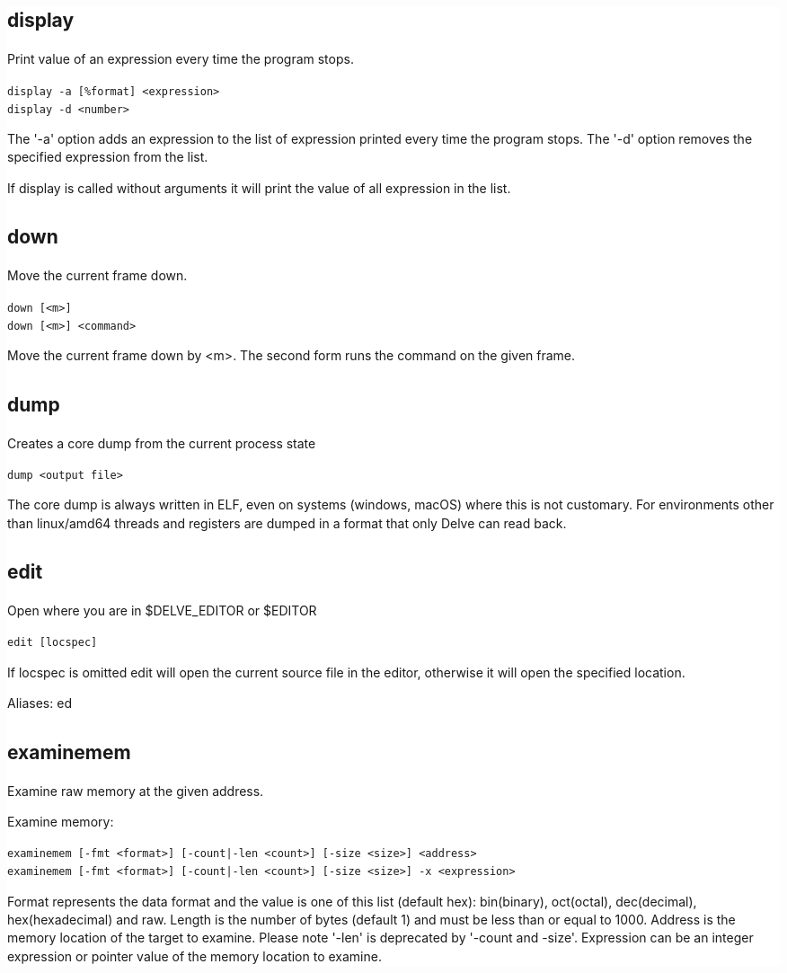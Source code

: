 ## display
Print value of an expression every time the program stops.

	display -a [%format] <expression>
	display -d <number>

The '-a' option adds an expression to the list of expression printed every time the program stops. The '-d' option removes the specified expression from the list.

If display is called without arguments it will print the value of all expression in the list.


## down
Move the current frame down.

	down [<m>]
	down [<m>] <command>

Move the current frame down by &lt;m>. The second form runs the command on the given frame.


## dump
Creates a core dump from the current process state

	dump <output file>

The core dump is always written in ELF, even on systems (windows, macOS) where this is not customary. For environments other than linux/amd64 threads and registers are dumped in a format that only Delve can read back.


## edit
Open where you are in $DELVE_EDITOR or $EDITOR

	edit [locspec]

If locspec is omitted edit will open the current source file in the editor, otherwise it will open the specified location.

Aliases: ed

## examinemem
Examine raw memory at the given address.

Examine memory:

	examinemem [-fmt <format>] [-count|-len <count>] [-size <size>] <address>
	examinemem [-fmt <format>] [-count|-len <count>] [-size <size>] -x <expression>

Format represents the data format and the value is one of this list (default hex): bin(binary), oct(octal), dec(decimal), hex(hexadecimal) and raw.
Length is the number of bytes (default 1) and must be less than or equal to 1000.
Address is the memory location of the target to examine. Please note '-len' is deprecated by '-count and -size'.
Expression can be an integer expression or pointer value of the memory location to examine.
